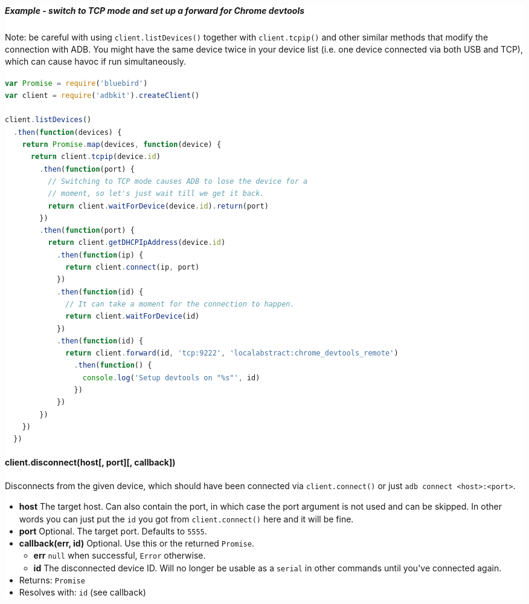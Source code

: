 ##### Example - switch to TCP mode and set up a forward for Chrome devtools

Note: be careful with using `client.listDevices()` together with `client.tcpip()` and other similar methods that modify the connection with ADB. You might have the same device twice in your device list (i.e. one device connected via both USB and TCP), which can cause havoc if run simultaneously.

```javascript
var Promise = require('bluebird')
var client = require('adbkit').createClient()

client.listDevices()
  .then(function(devices) {
    return Promise.map(devices, function(device) {
      return client.tcpip(device.id)
        .then(function(port) {
          // Switching to TCP mode causes ADB to lose the device for a
          // moment, so let's just wait till we get it back.
          return client.waitForDevice(device.id).return(port)
        })
        .then(function(port) {
          return client.getDHCPIpAddress(device.id)
            .then(function(ip) {
              return client.connect(ip, port)
            })
            .then(function(id) {
              // It can take a moment for the connection to happen.
              return client.waitForDevice(id)
            })
            .then(function(id) {
              return client.forward(id, 'tcp:9222', 'localabstract:chrome_devtools_remote')
                .then(function() {
                  console.log('Setup devtools on "%s"', id)
                })
            })
        })
    })
  })
```

#### client.disconnect(host[, port]&#91;, callback])

Disconnects from the given device, which should have been connected via `client.connect()` or just `adb connect <host>:<port>`.

* **host** The target host. Can also contain the port, in which case the port argument is not used and can be skipped. In other words you can just put the `id` you got from `client.connect()` here and it will be fine.
* **port** Optional. The target port. Defaults to `5555`.
* **callback(err, id)** Optional. Use this or the returned `Promise`.
    - **err** `null` when successful, `Error` otherwise.
    - **id** The disconnected device ID. Will no longer be usable as a `serial` in other commands until you've connected again.
* Returns: `Promise`
* Resolves with: `id` (see callback)


[nodejs]: <http://nodejs.org/>
[coffeescript]: <http://coffeescript.org/>
[npm]: <https://npmjs.org/>
[adb-js]: <https://github.com/flier/adb.js>
[adb-site]: <http://developer.android.com/tools/help/adb.html>
[adb-services]: <https://github.com/android/platform_system_core/blob/master/adb/SERVICES.TXT>
[adb-protocols]: <http://blogs.kgsoft.co.uk/2013_03_15_prg.htm>
[file_sync_service.h]: <https://github.com/android/platform_system_core/blob/master/adb/file_sync_service.h>
[chrome-adb]: <https://chrome.google.com/webstore/detail/adb/dpngiggdglpdnjdoaefidgiigpemgage>
[node-debug]: <https://npmjs.org/package/debug>
[net-connect]: <http://nodejs.org/api/net.html#net_net_connect_options_connectionlistener>
[node-events]: <http://nodejs.org/api/events.html>
[node-stream]: <http://nodejs.org/api/stream.html>
[node-buffer]: <http://nodejs.org/api/buffer.html>
[node-net]: <http://nodejs.org/api/net.html>
[node-fs]: <http://nodejs.org/api/fs.html>
[node-fs-stats]: <http://nodejs.org/api/fs.html#fs_class_fs_stats>
[node-gm]: <https://github.com/aheckmann/gm>
[graphicsmagick]: <http://www.graphicsmagick.org/>
[imagemagick]: <http://www.imagemagick.org/>
[adbkit-logcat]: <https://npmjs.org/package/adbkit-logcat>
[adbkit-monkey]: <https://npmjs.org/package/adbkit-monkey>